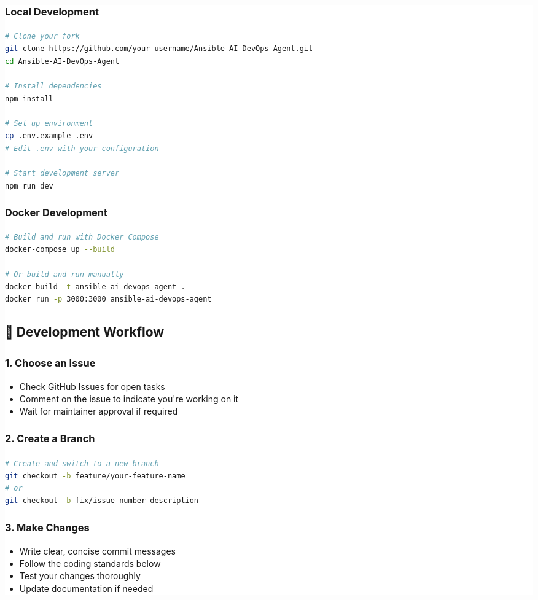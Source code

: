 ### Local Development

```bash
# Clone your fork
git clone https://github.com/your-username/Ansible-AI-DevOps-Agent.git
cd Ansible-AI-DevOps-Agent

# Install dependencies
npm install

# Set up environment
cp .env.example .env
# Edit .env with your configuration

# Start development server
npm run dev
```

### Docker Development

```bash
# Build and run with Docker Compose
docker-compose up --build

# Or build and run manually
docker build -t ansible-ai-devops-agent .
docker run -p 3000:3000 ansible-ai-devops-agent
```

## 🔄 Development Workflow

### 1. Choose an Issue
- Check [GitHub Issues](https://github.com/vilaswasnik/Ansible-AI-DevOps-Agent/issues) for open tasks
- Comment on the issue to indicate you're working on it
- Wait for maintainer approval if required

### 2. Create a Branch
```bash
# Create and switch to a new branch
git checkout -b feature/your-feature-name
# or
git checkout -b fix/issue-number-description
```

### 3. Make Changes
- Write clear, concise commit messages
- Follow the coding standards below
- Test your changes thoroughly
- Update documentation if needed

